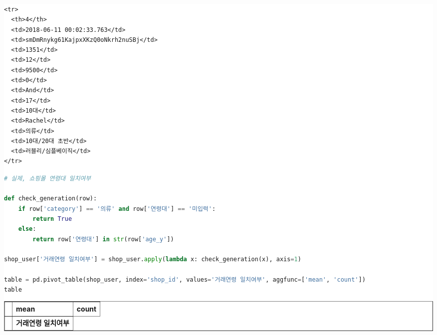     <tr>
      <th>4</th>
      <td>2018-06-11 00:02:33.763</td>
      <td>smDmRnykg61KajpxXKzQ0oNkrh2nuSBj</td>
      <td>1351</td>
      <td>12</td>
      <td>9500</td>
      <td>0</td>
      <td>And</td>
      <td>17</td>
      <td>10대</td>
      <td>Rachel</td>
      <td>의류</td>
      <td>10대/20대 초반</td>
      <td>러블리/심플베이직</td>
    </tr>
  </tbody>
</table>
</div>




```python
# 실제, 쇼핑몰 연령대 일치여부

def check_generation(row):
    if row['category'] == '의류' and row['연령대'] == '미입력':
        return True
    else:
        return row['연령대'] in str(row['age_y'])
    
shop_user['거래연령 일치여부'] = shop_user.apply(lambda x: check_generation(x), axis=1)

table = pd.pivot_table(shop_user, index='shop_id', values='거래연령 일치여부', aggfunc=['mean', 'count'])
table
```




<div>
<style scoped>
    .dataframe tbody tr th:only-of-type {
        vertical-align: middle;
    }

    .dataframe tbody tr th {
        vertical-align: top;
    }

    .dataframe thead tr th {
        text-align: left;
    }

    .dataframe thead tr:last-of-type th {
        text-align: right;
    }
</style>
<table border="1" class="dataframe">
  <thead>
    <tr>
      <th></th>
      <th>mean</th>
      <th>count</th>
    </tr>
    <tr>
      <th></th>
      <th>거래연령 일치여부</th>